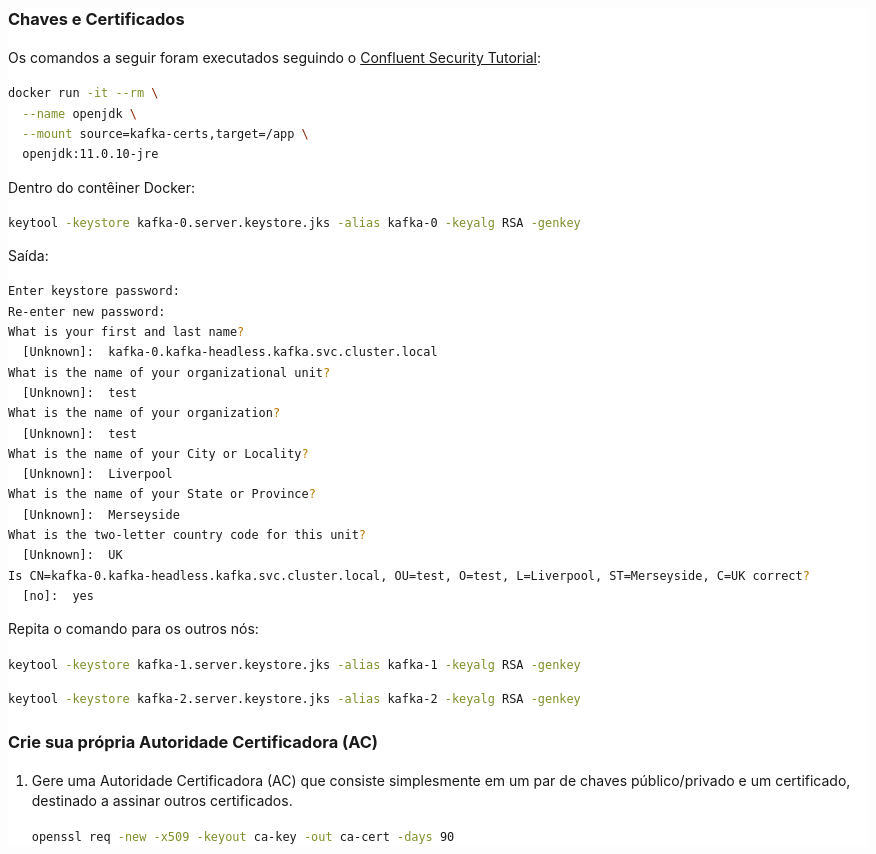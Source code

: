 ### Chaves e Certificados

Os comandos a seguir foram executados seguindo o [Confluent Security Tutorial](https://docs.confluent.io/platform/current/security/security_tutorial.html#security-tutorial):

```bash
docker run -it --rm \
  --name openjdk \
  --mount source=kafka-certs,target=/app \
  openjdk:11.0.10-jre
```

Dentro do contêiner Docker:

```bash
keytool -keystore kafka-0.server.keystore.jks -alias kafka-0 -keyalg RSA -genkey
```

Saída:

```bash
Enter keystore password:  
Re-enter new password: 
What is your first and last name?
  [Unknown]:  kafka-0.kafka-headless.kafka.svc.cluster.local
What is the name of your organizational unit?
  [Unknown]:  test
What is the name of your organization?
  [Unknown]:  test
What is the name of your City or Locality?
  [Unknown]:  Liverpool
What is the name of your State or Province?
  [Unknown]:  Merseyside
What is the two-letter country code for this unit?
  [Unknown]:  UK
Is CN=kafka-0.kafka-headless.kafka.svc.cluster.local, OU=test, O=test, L=Liverpool, ST=Merseyside, C=UK correct?
  [no]:  yes
```

Repita o comando para os outros nós:

```bash
keytool -keystore kafka-1.server.keystore.jks -alias kafka-1 -keyalg RSA -genkey
```

```bash
keytool -keystore kafka-2.server.keystore.jks -alias kafka-2 -keyalg RSA -genkey
```

### Crie sua própria Autoridade Certificadora (AC)

1. Gere uma Autoridade Certificadora (AC) que consiste simplesmente em um par de chaves público/privado e um certificado, destinado a assinar outros certificados.

    ```bash
    openssl req -new -x509 -keyout ca-key -out ca-cert -days 90
    ```
